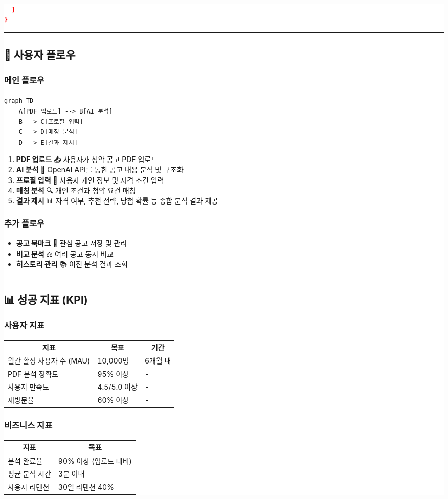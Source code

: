 ```json
  ]
}
```

---

## 🔄 사용자 플로우

### 메인 플로우

```mermaid
graph TD
    A[PDF 업로드] --> B[AI 분석]
    B --> C[프로필 입력]
    C --> D[매칭 분석]
    D --> E[결과 제시]
```

1. **PDF 업로드** 📤 사용자가 청약 공고 PDF 업로드
2. **AI 분석** 🤖 OpenAI API를 통한 공고 내용 분석 및 구조화
3. **프로필 입력** 👤 사용자 개인 정보 및 자격 조건 입력
4. **매칭 분석** 🔍 개인 조건과 청약 요건 매칭
5. **결과 제시** 📊 자격 여부, 추천 전략, 당첨 확률 등 종합 분석 결과 제공

### 추가 플로우

- **공고 북마크** 🔖 관심 공고 저장 및 관리
- **비교 분석** ⚖️ 여러 공고 동시 비교
- **히스토리 관리** 📚 이전 분석 결과 조회

---

## 📊 성공 지표 (KPI)

### 사용자 지표

| 지표                      | 목표         | 기간     |
| ------------------------- | ------------ | -------- |
| 월간 활성 사용자 수 (MAU) | 10,000명     | 6개월 내 |
| PDF 분석 정확도           | 95% 이상     | -        |
| 사용자 만족도             | 4.5/5.0 이상 | -        |
| 재방문율                  | 60% 이상     | -        |

### 비즈니스 지표

| 지표           | 목표                   |
| -------------- | ---------------------- |
| 분석 완료율    | 90% 이상 (업로드 대비) |
| 평균 분석 시간 | 3분 이내               |
| 사용자 리텐션  | 30일 리텐션 40%        |
